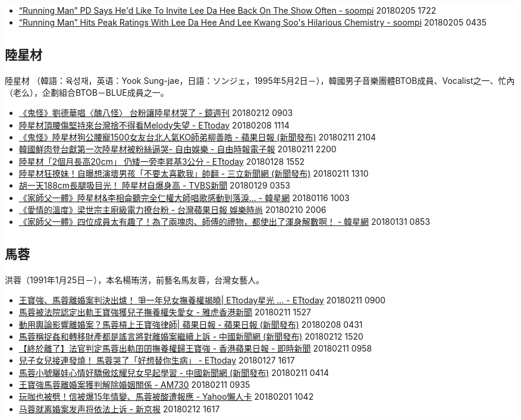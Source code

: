 - [“Running Man” PD Says He'd Like To Invite Lee Da Hee Back On The Show Often - soompi](https://www.soompi.com/2018/02/05/running-man-pd-says-invite-lee-da-hee-back-often/ "“Running Man” PD Says He'd Like To Invite Lee Da Hee Back On The Show Often - soompi") 20180205 1722
- [“Running Man” Hits Peak Ratings With Lee Da Hee And Lee Kwang Soo's Hilarious Chemistry - soompi](https://www.soompi.com/2018/02/04/running-man-hits-peak-ratings-lee-da-hee-lee-kwang-soos-hilarious-chemistry/ "“Running Man” Hits Peak Ratings With Lee Da Hee And Lee Kwang Soo's Hilarious Chemistry - soompi") 20180205 0435

## 陸星材

陸星材 （韓語：육성재，英语：Yook Sung-jae，日語：ソンジェ，1995年5月2日－），韓國男子音樂團體BTOB成員、Vocalist之一、忙內（老么），企劃組合BTOB－BLUE成員之一。
- [《鬼怪》劉德華唱〈醜八怪〉 台粉讓陸星材哭了 - 鏡週刊](https://www.mirrormedia.mg/story/20180212insight001/ "《鬼怪》劉德華唱〈醜八怪〉 台粉讓陸星材哭了 - 鏡週刊") 20180212 0903
- [陸星材頂腰傷堅持來台灣捨不得看Melody失望 - ETtoday](https://star.ettoday.net/news/1109840 "陸星材頂腰傷堅持來台灣捨不得看Melody失望 - ETtoday") 20180208 1114
- [《鬼怪》陸星材狗公腰寵1500女友台北人氣KO師弟柳善皓 - 蘋果日報 (新聞發布)](https://tw.appledaily.com/entertainment/daily/20180212/37931114/ "《鬼怪》陸星材狗公腰寵1500女友台北人氣KO師弟柳善皓 - 蘋果日報 (新聞發布)") 20180211 2104
- [韓國鮮肉登台獻第一次陸星材被粉絲逼哭- 自由娛樂 - 自由時報電子報](http://ent.ltn.com.tw/news/paper/1176496 "韓國鮮肉登台獻第一次陸星材被粉絲逼哭- 自由娛樂 - 自由時報電子報") 20180211 2200
- [陸星材「2個月長高20cm」 仍矮一旁李昇基3公分 - ETtoday](https://star.ettoday.net/news/1102450 "陸星材「2個月長高20cm」 仍矮一旁李昇基3公分 - ETtoday") 20180128 1552
- [陸星材狂撩妹！自曝想演壞男孩「不要太喜歡我」帥翻 - 三立新聞網 (新聞發布)](https://www.setn.com/e/news.aspx?newsid=347539 "陸星材狂撩妹！自曝想演壞男孩「不要太喜歡我」帥翻 - 三立新聞網 (新聞發布)") 20180211 1310
- [胡一天188cm長腿吸目光！ 陸星材自爆身高 - TVBS新聞](https://news.tvbs.com.tw/entertainment/860637 "胡一天188cm長腿吸目光！ 陸星材自爆身高 - TVBS新聞") 20180129 0353
- [《家師父一體》陸星材&李相侖聽完全仁權大師唱歌感動到落淚… - 韓星網](https://www.koreastardaily.com/tc/news/101822 "《家師父一體》陸星材&李相侖聽完全仁權大師唱歌感動到落淚… - 韓星網") 20180116 1003
- [《愛情的溫度》梁世宗主廚級電力撩台粉 - 台灣蘋果日報 娛樂時尚](https://tw.appledaily.com/entertainment/daily/20180211/37930426 "《愛情的溫度》梁世宗主廚級電力撩台粉 - 台灣蘋果日報 娛樂時尚") 20180210 2006
- [《家師父一體》四位成員太有趣了！為了兩塊肉、師傅的禮物，都使出了渾身解數啊！ - 韓星網](https://www.koreastardaily.com/tc/news/102291 "《家師父一體》四位成員太有趣了！為了兩塊肉、師傅的禮物，都使出了渾身解數啊！ - 韓星網") 20180131 0853

## 馬蓉

洪蓉（1991年1月25日－），本名楊珛淓，前藝名馬友蓉，台灣女藝人。
- [王寶強、馬蓉離婚案判決出爐！ 爭一年兒女撫養權揭曉| ETtoday星光 ... - ETtoday](https://star.ettoday.net/news/1112506 "王寶強、馬蓉離婚案判決出爐！ 爭一年兒女撫養權揭曉| ETtoday星光 ... - ETtoday") 20180211 0900
- [馬蓉被法院認定出軌王寶強獲兒子撫養權失愛女 - 雅虎香港新聞](https://hk.news.yahoo.com/%E9%A6%AC%E8%93%89%E8%A2%AB%E6%B3%95%E9%99%A2%E8%AA%8D%E5%AE%9A%E5%87%BA%E8%BB%8C-%E7%8E%8B%E5%AF%B6%E5%BC%B7%E7%8D%B2%E5%85%92%E5%AD%90%E6%92%AB%E9%A4%8A%E6%AC%8A%E5%A4%B1%E6%84%9B%E5%A5%B3-125100896.html "馬蓉被法院認定出軌王寶強獲兒子撫養權失愛女 - 雅虎香港新聞") 20180211 1527
- [動用輿論影響離婚案？馬蓉槓上王寶強律師| 蘋果日報 - 蘋果日報 (新聞發布)](https://tw.appledaily.com/new/realtime/20180208/1294576/ "動用輿論影響離婚案？馬蓉槓上王寶強律師| 蘋果日報 - 蘋果日報 (新聞發布)") 20180208 0431
- [馬蓉稱捉姦和轉移財產都是謠言將對離婚案繼續上訴 - 中國新聞網 (新聞發布)](https://www.xcnnews.com/yl/3308727.html "馬蓉稱捉姦和轉移財產都是謠言將對離婚案繼續上訴 - 中國新聞網 (新聞發布)") 20180212 1520
- [【終於離了】法官判定馬蓉出軌囝囝撫養權歸王寶強 - 香港蘋果日報 - 即時新聞](https://hk.news.appledaily.com/china/realtime/article/20180211/57820528 "【終於離了】法官判定馬蓉出軌囝囝撫養權歸王寶強 - 香港蘋果日報 - 即時新聞") 20180211 0958
- [兒子女兒接連發燒！ 馬蓉哭了「好想替你生病」 - ETtoday](https://star.ettoday.net/news/1101995 "兒子女兒接連發燒！ 馬蓉哭了「好想替你生病」 - ETtoday") 20180127 1617
- [馬蓉小號曬娃心情好驕傲炫耀兒女早起學習 - 中國新聞網 (新聞發布)](https://www.xcnnews.com/yl/3296100.html "馬蓉小號曬娃心情好驕傲炫耀兒女早起學習 - 中國新聞網 (新聞發布)") 20180211 0414
- [王寶強馬蓉離婚案獲判解除婚姻關係 - AM730](https://www.am730.com.hk/news/%E6%96%B0%E8%81%9E/%E7%8E%8B%E5%AF%B6%E5%BC%B7%E9%A6%AC%E8%93%89%E9%9B%A2%E5%A9%9A%E6%A1%88-%E7%8D%B2%E5%88%A4%E8%A7%A3%E9%99%A4%E5%A9%9A%E5%A7%BB%E9%97%9C%E4%BF%82-115430 "王寶強馬蓉離婚案獲判解除婚姻關係 - AM730") 20180211 0935
- [玩咖也被劈！信被爆15年情變、馬蓉被酸遭報應 - Yahoo懶人卡](https://tw.youcard.yahoo.com/cardstack/36fa73f0-0733-11e8-9c9b-f91c3d53e683/%E7%8E%A9%E5%92%96%E4%B9%9F%E8%A2%AB%E5%8A%88%EF%BC%81%E4%BF%A1%E8%A2%AB%E7%88%8615%E5%B9%B4%E6%83%85%E8%AE%8A%E3%80%81%E9%A6%AC%E8%93%89%E8%A2%AB%E9%85%B8%E9%81%AD%E5%A0%B1%E6%87%89 "玩咖也被劈！信被爆15年情變、馬蓉被酸遭報應 - Yahoo懶人卡") 20180201 1042
- [马蓉就离婚案发声将依法上诉 - 新京报](http://www.bjnews.com.cn/news/2018/02/12/476271.html "马蓉就离婚案发声将依法上诉 - 新京报") 20180212 1617
